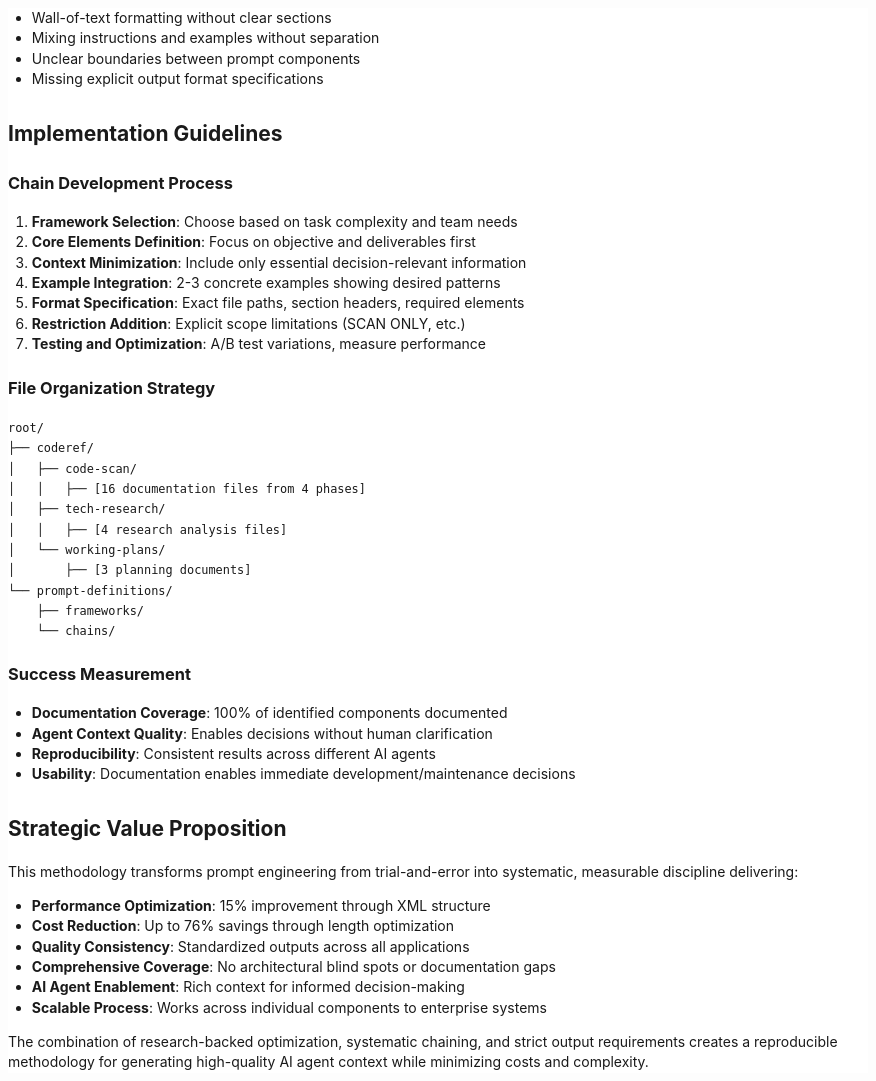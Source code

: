 - Wall-of-text formatting without clear sections
- Mixing instructions and examples without separation
- Unclear boundaries between prompt components
- Missing explicit output format specifications

## Implementation Guidelines

### Chain Development Process

1. **Framework Selection**: Choose based on task complexity and team needs
2. **Core Elements Definition**: Focus on objective and deliverables first
3. **Context Minimization**: Include only essential decision-relevant information
4. **Example Integration**: 2-3 concrete examples showing desired patterns
5. **Format Specification**: Exact file paths, section headers, required elements
6. **Restriction Addition**: Explicit scope limitations (SCAN ONLY, etc.)
7. **Testing and Optimization**: A/B test variations, measure performance

### File Organization Strategy

```
root/
├── coderef/
│   ├── code-scan/
│   │   ├── [16 documentation files from 4 phases]
│   ├── tech-research/
│   │   ├── [4 research analysis files]
│   └── working-plans/
│       ├── [3 planning documents]
└── prompt-definitions/
    ├── frameworks/
    └── chains/
```

### Success Measurement

- **Documentation Coverage**: 100% of identified components documented
- **Agent Context Quality**: Enables decisions without human clarification
- **Reproducibility**: Consistent results across different AI agents
- **Usability**: Documentation enables immediate development/maintenance decisions

## Strategic Value Proposition

This methodology transforms prompt engineering from trial-and-error into systematic, measurable discipline delivering:

- **Performance Optimization**: 15% improvement through XML structure
- **Cost Reduction**: Up to 76% savings through length optimization
- **Quality Consistency**: Standardized outputs across all applications
- **Comprehensive Coverage**: No architectural blind spots or documentation gaps
- **AI Agent Enablement**: Rich context for informed decision-making
- **Scalable Process**: Works across individual components to enterprise systems

The combination of research-backed optimization, systematic chaining, and strict output requirements creates a reproducible methodology for generating high-quality AI agent context while minimizing costs and complexity.
